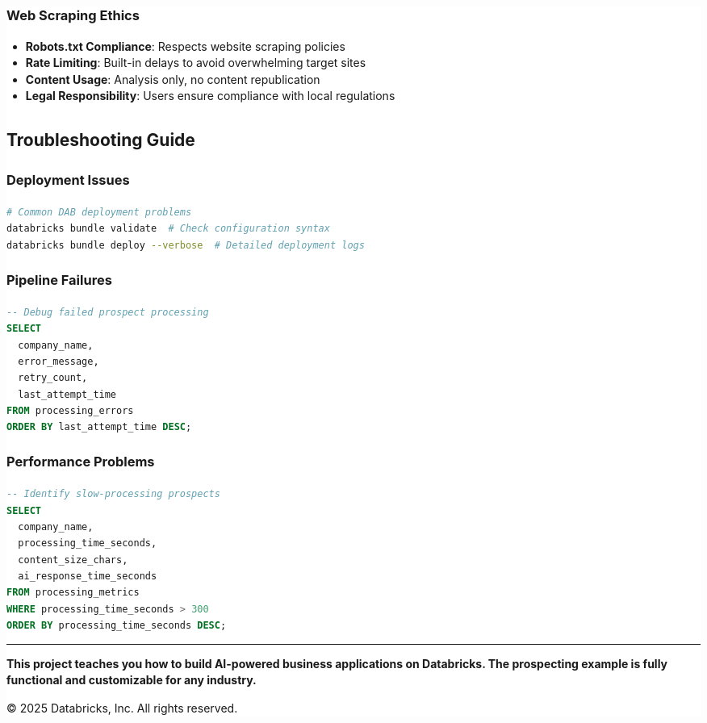 ### Web Scraping Ethics
- **Robots.txt Compliance**: Respects website scraping policies
- **Rate Limiting**: Built-in delays to avoid overwhelming target sites
- **Content Usage**: Analysis only, no content republication
- **Legal Responsibility**: Users ensure compliance with local regulations

## Troubleshooting Guide

### Deployment Issues
```bash
# Common DAB deployment problems
databricks bundle validate  # Check configuration syntax
databricks bundle deploy --verbose  # Detailed deployment logs
```

### Pipeline Failures
```sql
-- Debug failed prospect processing
SELECT 
  company_name,
  error_message,
  retry_count,
  last_attempt_time
FROM processing_errors
ORDER BY last_attempt_time DESC;
```

### Performance Problems
```sql
-- Identify slow-processing prospects
SELECT 
  company_name,
  processing_time_seconds,
  content_size_chars,
  ai_response_time_seconds
FROM processing_metrics
WHERE processing_time_seconds > 300
ORDER BY processing_time_seconds DESC;
```

---

**This project teaches you how to build AI-powered business applications on Databricks. The prospecting example is fully functional and customizable for any industry.**

© 2025 Databricks, Inc. All rights reserved.